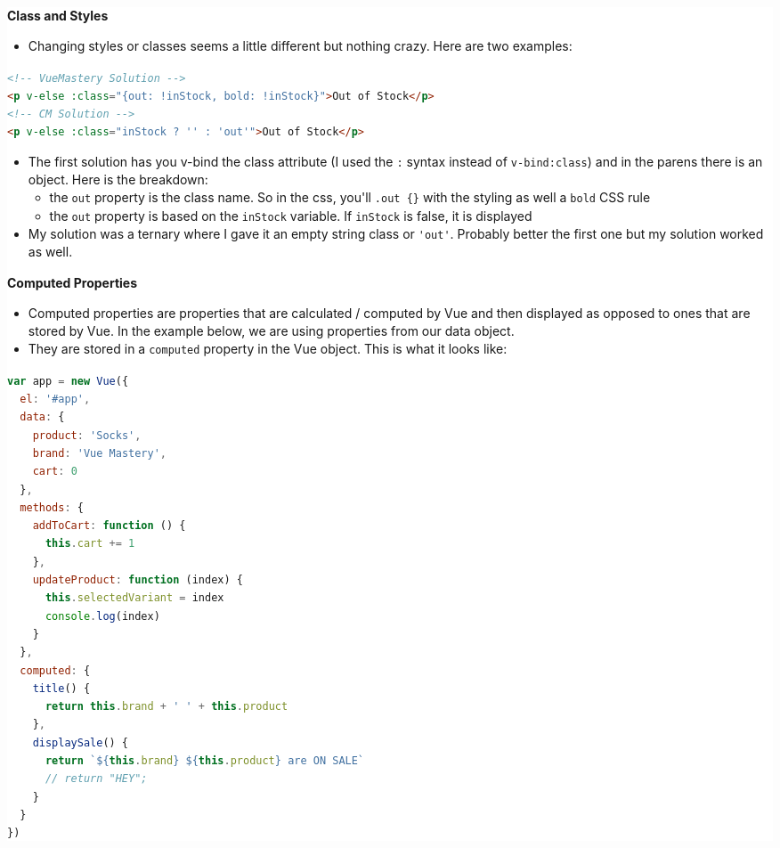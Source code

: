 **Class and Styles**

- Changing styles or classes seems a little different but nothing crazy. Here are two examples:

```html
<!-- VueMastery Solution -->
<p v-else :class="{out: !inStock, bold: !inStock}">Out of Stock</p>
<!-- CM Solution -->
<p v-else :class="inStock ? '' : 'out'">Out of Stock</p>
```

- The first solution has you v-bind the class attribute (I used the `:` syntax instead of `v-bind:class`)
and in the parens there is an object. Here is the breakdown:
  - the `out` property is the class name. So in the css, you'll `.out {}` with the styling as well a `bold` CSS rule
  - the `out` property is based on the `inStock` variable. If `inStock` is false, it is displayed
- My solution was a ternary where I gave it an empty string class or `'out'`. Probably better the first one but my
solution worked as well. 

**Computed Properties**

- Computed properties are properties that are calculated / computed by Vue and then displayed as opposed to ones
that are stored by Vue. In the example below, we are using properties from our data object.
- They are stored in a `computed` property in the Vue object. This is what it looks like:

```js
var app = new Vue({
  el: '#app',
  data: {
    product: 'Socks',
    brand: 'Vue Mastery',
    cart: 0
  },
  methods: {
    addToCart: function () {
      this.cart += 1
    },
    updateProduct: function (index) {
      this.selectedVariant = index
      console.log(index)
    }
  },
  computed: {
    title() {
      return this.brand + ' ' + this.product
    },
    displaySale() {
      return `${this.brand} ${this.product} are ON SALE`
      // return "HEY";
    }
  }
})
```
